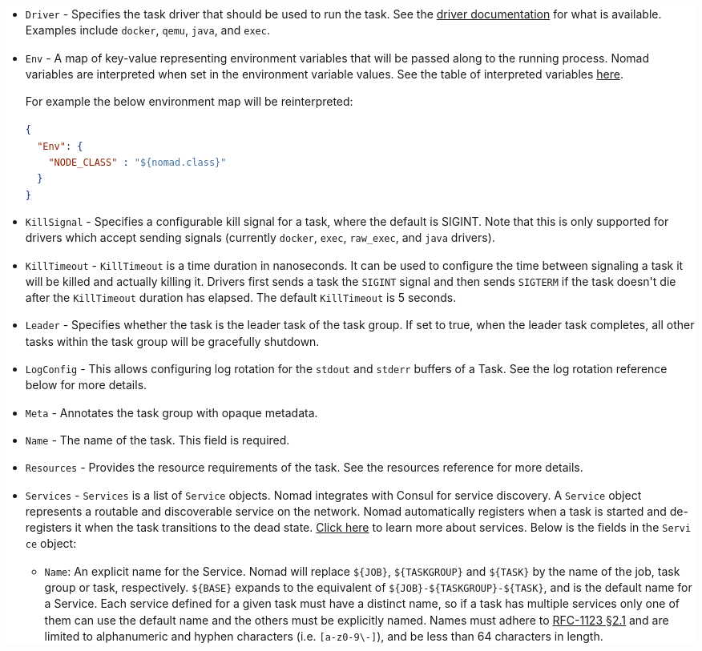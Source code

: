 - `Driver` - Specifies the task driver that should be used to run the
  task. See the [driver documentation](/docs/drivers/index.html) for what
  is available. Examples include `docker`, `qemu`, `java`, and `exec`.

-   `Env` - A map of key-value representing environment variables that
    will be passed along to the running process. Nomad variables are
    interpreted when set in the environment variable values. See the table of
    interpreted variables [here](/docs/runtime/interpolation.html).

    For example the below environment map will be reinterpreted:

    ```json
    {
      "Env": {
        "NODE_CLASS" : "${nomad.class}"
      }
    }
    ```

- `KillSignal` - Specifies a configurable kill signal for a task, where the
  default is SIGINT. Note that this is only supported for drivers which accept
  sending signals (currently `docker`, `exec`, `raw_exec`, and `java` drivers).

- `KillTimeout` - `KillTimeout` is a time duration in nanoseconds. It can be
  used to configure the time between signaling a task it will be killed and
  actually killing it. Drivers first sends a task the `SIGINT` signal and then
  sends `SIGTERM` if the task doesn't die after the `KillTimeout` duration has
  elapsed. The default `KillTimeout` is 5 seconds.

- `Leader` - Specifies whether the task is the leader task of the task group. If
  set to true, when the leader task completes, all other tasks within the task
  group will be gracefully shutdown.

- `LogConfig` - This allows configuring log rotation for the `stdout` and `stderr`
  buffers of a Task. See the log rotation reference below for more details.

- `Meta` - Annotates the task group with opaque metadata.

- `Name` - The name of the task. This field is required.

- `Resources` - Provides the resource requirements of the task.
  See the resources reference for more details.

- `Services` - `Services` is a list of `Service` objects. Nomad integrates with
  Consul for service discovery. A `Service` object represents a routable and
  discoverable service on the network. Nomad automatically registers when a task
  is started and de-registers it when the task transitions to the dead state.
  [Click here](/docs/service-discovery/index.html) to learn more about
  services. Below is the fields in the `Service` object:

     - `Name`: An explicit name for the Service. Nomad will replace `${JOB}`,
       `${TASKGROUP}` and `${TASK}` by the name of the job, task group or task,
       respectively. `${BASE}` expands to the equivalent of
       `${JOB}-${TASKGROUP}-${TASK}`, and is the default name for a Service.
       Each service defined for a given task must have a distinct name, so if
       a task has multiple services only one of them can use the default name
       and the others must be explicitly named. Names must adhere to
       [RFC-1123 §2.1](https://tools.ietf.org/html/rfc1123#section-2) and are
       limited to alphanumeric and hyphen characters (i.e. `[a-z0-9\-]`), and be
       less than 64 characters in length.


[ct]: https://github.com/hashicorp/consul-template "Consul Template by HashiCorp"
[env]: /docs/runtime/environment.html "Nomad Runtime Environment"